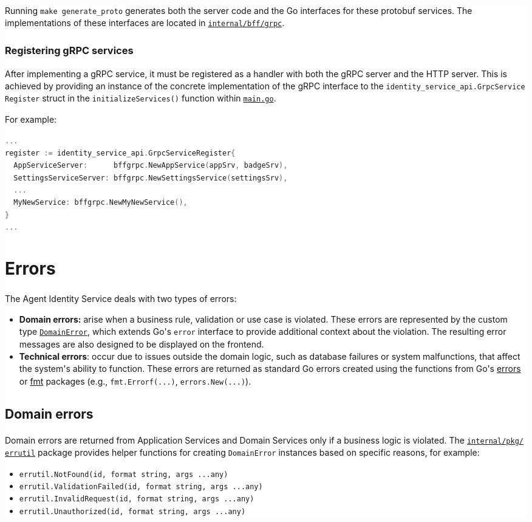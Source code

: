 Running `make generate_proto` generates both the server code and the Go interfaces for these protobuf services. The implementations of these interfaces are located in [`internal/bff/grpc`](https://github.com/agntcy/identity-service/tree/main/backend/internal/bff/grpc).

### Registering gRPC services

After implementing a gRPC service, it must be registered as a handler with both the gRPC server and the HTTP server.
This is achieved by providing an instance of the concrete implementation of the gRPC interface to the `identity_service_api.GrpcServiceRegister` struct in the `initializeServices()` function within [`main.go`](https://github.com/agntcy/identity-service/blob/main/backend/cmd/bff/main.go).

For example:

```go
...
register := identity_service_api.GrpcServiceRegister{
  AppServiceServer:      bffgrpc.NewAppService(appSrv, badgeSrv),
  SettingsServiceServer: bffgrpc.NewSettingsService(settingsSrv),
  ...
  MyNewService: bffgrpc.NewMyNewService(),
}
...
```

# Errors

The Agent Identity Service deals with two types of errors:

- **Domain errors:** arise when a business rule, validation or use case is violated.
These errors are represented by the custom type [`DomainError`](https://github.com/agntcy/identity-service/blob/main/backend/internal/pkg/errutil/error.go), which extends Go's `error` interface to provide additional context about the violation.
The resulting error messages are also designed to be displayed on the frontend.
- **Technical errors**: occur due to issues outside the domain logic, such as database failures or system malfunctions, that affect the system's ability to function.
These errors are returned as standard Go errors created using the functions from Go's [errors](https://pkg.go.dev/errors) or [fmt](https://pkg.go.dev/fmt) packages (e.g., `fmt.Errorf(...)`, `errors.New(...)`).

## Domain errors

Domain errors are returned from Application Services and Domain Services only if a business logic is violated.
The [`internal/pkg/errutil`](https://github.com/agntcy/identity-service/blob/main/backend/internal/pkg/errutil/error.go) package provides helper functions for creating `DomainError` instances based on specific reasons, for example:

- `errutil.NotFound(id, format string, args ...any)`
- `errutil.ValidationFailed(id, format string, args ...any)`
- `errutil.InvalidRequest(id, format string, args ...any)`
- `errutil.Unauthorized(id, format string, args ...any)`
